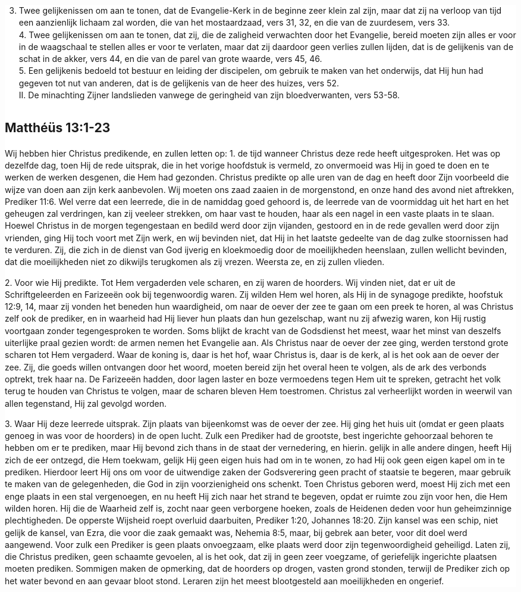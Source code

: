 3. Twee gelijkenissen om aan te tonen, dat de Evangelie-Kerk in de beginne zeer klein zal zijn, maar dat zij na verloop van tijd een aanzienlijk lichaam zal worden, die van het mostaardzaad, vers 31, 32, en die van de zuurdesem, vers 33.  
4\. Twee gelijkenissen om aan te tonen, dat zij, die de zaligheid verwachten door het Evangelie, bereid moeten zijn alles er voor in de waagschaal te stellen alles er voor te verlaten, maar dat zij daardoor geen verlies zullen lijden, dat is de gelijkenis van de schat in de akker, vers 44, en die van de parel van grote waarde, vers 45, 46.  
5\. Een gelijkenis bedoeld tot bestuur en leiding der discipelen, om gebruik te maken van het onderwijs, dat Hij hun had gegeven tot nut van anderen, dat is de gelijkenis van de heer des huizes, vers 52.  
II. De minachting Zijner landslieden vanwege de geringheid van zijn bloedverwanten, vers 53-58.  

## Matthéüs 13:1-23 

Wij hebben hier Christus predikende, en zullen letten op: 
1\. de tijd wanneer Christus deze rede heeft uitgesproken. Het was op dezelfde dag, toen Hij de rede uitsprak, die in het vorige hoofdstuk is vermeld, zo onvermoeid was Hij in goed te doen en te werken de werken desgenen, die Hem had gezonden. Christus predikte op alle uren van de dag en heeft door Zijn voorbeeld die wijze van doen aan zijn kerk aanbevolen. Wij moeten ons zaad zaaien in de morgenstond, en onze hand des avond niet aftrekken, Prediker 11:6. Wel verre dat een leerrede, die in de namiddag goed gehoord is, de leerrede van de voormiddag uit het hart en het geheugen zal verdringen, kan zij veeleer strekken, om haar vast te houden, haar als een nagel in een vaste plaats in te slaan. Hoewel Christus in de morgen tegengestaan en bedild werd door zijn vijanden, gestoord en in de rede gevallen werd door zijn vrienden, ging Hij toch voort met Zijn werk, en wij bevinden niet, dat Hij in het laatste gedeelte van de dag zulke stoornissen had te verduren. Zij, die zich in de dienst van God ijverig en kloekmoedig door de moeilijkheden heenslaan, zullen wellicht bevinden, dat die moeilijkheden niet zo dikwijls terugkomen als zij vrezen. Weersta ze, en zij zullen vlieden. 

2\. Voor wie Hij predikte. Tot Hem vergaderden vele scharen, en zij waren de hoorders. Wij vinden niet, dat er uit de Schriftgeleerden en Farizeeën ook bij tegenwoordig waren. Zij wilden Hem wel horen, als Hij in de synagoge predikte, hoofstuk 12:9, 14, maar zij vonden het beneden hun waardigheid, om naar de oever der zee te gaan om een preek te horen, al was Christus zelf ook de prediker, en in waarheid had Hij liever hun plaats dan hun gezelschap, want nu zij afwezig waren, kon Hij rustig voortgaan zonder tegengesproken te worden. Soms blijkt de kracht van de Godsdienst het meest, waar het minst van deszelfs uiterlijke praal gezien wordt: de armen nemen het Evangelie aan. Als Christus naar de oever der zee ging, werden terstond grote scharen tot Hem vergaderd. Waar de koning is, daar is het hof, waar Christus is, daar is de kerk, al is het ook aan de oever der zee. Zij, die goeds willen ontvangen door het woord, moeten bereid zijn het overal heen te volgen, als de ark des verbonds optrekt, trek haar na. 
De Farizeeën hadden, door lagen laster en boze vermoedens tegen Hem uit te spreken, getracht het volk terug te houden van Christus te volgen, maar de scharen bleven Hem toestromen. Christus zal verheerlijkt worden in weerwil van allen tegenstand, Hij zal gevolgd worden. 

3\. Waar Hij deze leerrede uitsprak. Zijn plaats van bijeenkomst was de oever der zee. Hij ging het huis uit (omdat er geen plaats genoeg in was voor de hoorders) in de open lucht. Zulk een Prediker had de grootste, best ingerichte gehoorzaal behoren te hebben om er te prediken, maar Hij bevond zich thans in de staat der vernedering, en hierin. gelijk in alle andere dingen, heeft Hij zich de eer ontzegd, die Hem toekwam, gelijk Hij geen eigen huis had om in te wonen, zo had Hij ook geen eigen kapel om in te prediken. Hierdoor leert Hij ons om voor de uitwendige zaken der Godsverering geen pracht of staatsie te begeren, maar gebruik te maken van de gelegenheden, die God in zijn voorzienigheid ons schenkt. Toen Christus geboren werd, moest Hij zich met een enge plaats in een stal vergenoegen, en nu heeft Hij zich naar het strand te begeven, opdat er ruimte zou zijn voor hen, die Hem wilden horen. Hij die de Waarheid zelf is, zocht naar geen verborgene hoeken, zoals de Heidenen deden voor hun geheimzinnige plechtigheden. 
De opperste Wijsheid roept overluid daarbuiten, Prediker 1:20, Johannes 18:20. Zijn kansel was een schip, niet gelijk de kansel, van Ezra, die voor die zaak gemaakt was, Nehemia 8:5, maar, bij gebrek aan beter, voor dit doel werd aangewend. Voor zulk een Prediker is geen plaats onvoegzaam, elke plaats werd door zijn tegenwoordigheid geheiligd. Laten zij, die Christus prediken, geen schaamte gevoelen, al is het ook, dat zij in geen zeer voegzame, of geriefelijk ingerichte plaatsen moeten prediken. Sommigen maken de opmerking, dat de hoorders op drogen, vasten grond stonden, terwijl de Prediker zich op het water bevond en aan gevaar bloot stond. Leraren zijn het meest blootgesteld aan moeilijkheden en ongerief. 
